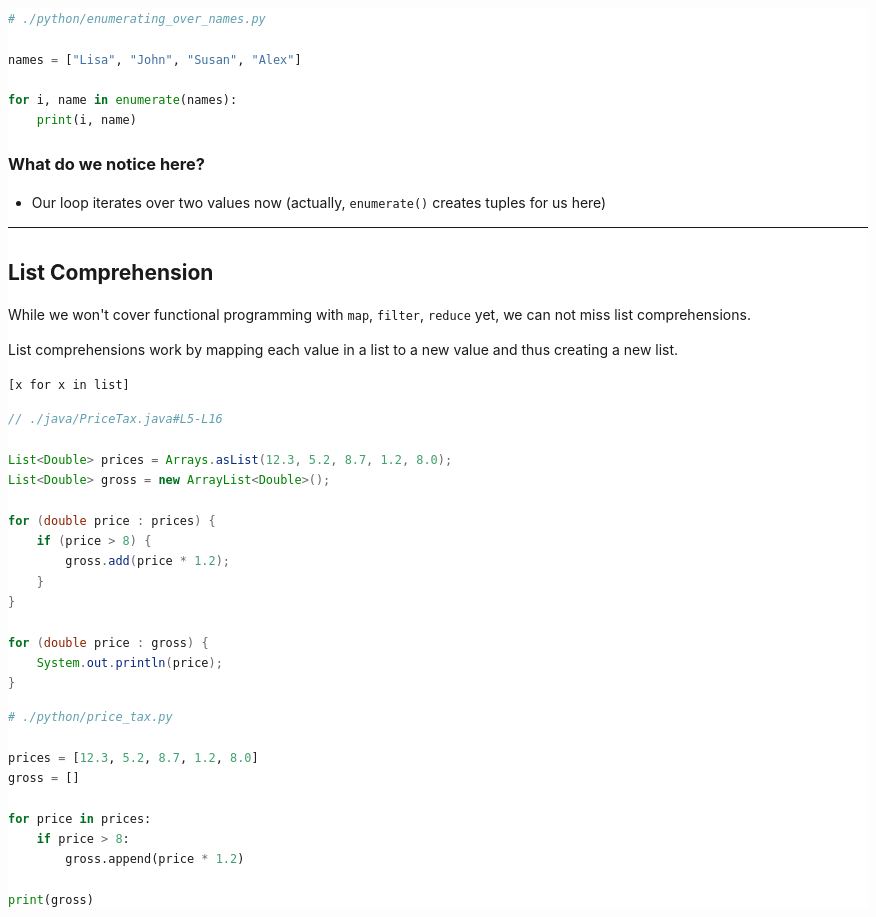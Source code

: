 ```py
# ./python/enumerating_over_names.py

names = ["Lisa", "John", "Susan", "Alex"]

for i, name in enumerate(names):
    print(i, name)

```

</div>

### What do we notice here?

- Our loop iterates over two values now (actually, `enumerate()` creates tuples for us here)

---

## List Comprehension

While we won't cover functional programming with `map`, `filter`, `reduce` yet, we can not miss list comprehensions.

List comprehensions work by mapping each value in a list to a new value and thus creating a new list.

`[x for x in list]`

<div class="sidebyside">

```java
// ./java/PriceTax.java#L5-L16

List<Double> prices = Arrays.asList(12.3, 5.2, 8.7, 1.2, 8.0);
List<Double> gross = new ArrayList<Double>();

for (double price : prices) {
    if (price > 8) {
        gross.add(price * 1.2);
    }
}

for (double price : gross) {
    System.out.println(price);
}
```

```py
# ./python/price_tax.py

prices = [12.3, 5.2, 8.7, 1.2, 8.0]
gross = []

for price in prices:
    if price > 8:
        gross.append(price * 1.2)

print(gross)

```
